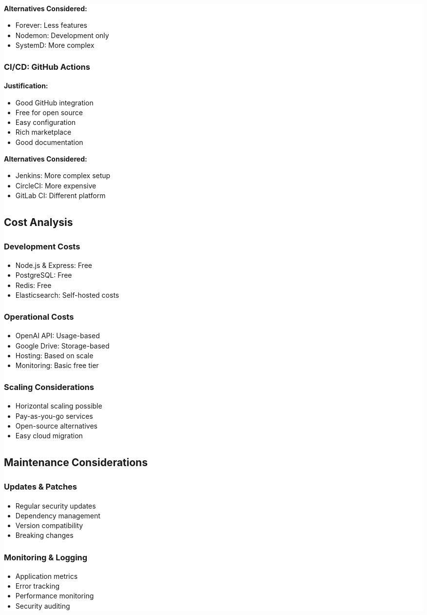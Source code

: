 **Alternatives Considered:**
- Forever: Less features
- Nodemon: Development only
- SystemD: More complex

### CI/CD: GitHub Actions
**Justification:**
- Good GitHub integration
- Free for open source
- Easy configuration
- Rich marketplace
- Good documentation

**Alternatives Considered:**
- Jenkins: More complex setup
- CircleCI: More expensive
- GitLab CI: Different platform

## Cost Analysis

### Development Costs
- Node.js & Express: Free
- PostgreSQL: Free
- Redis: Free
- Elasticsearch: Self-hosted costs

### Operational Costs
- OpenAI API: Usage-based
- Google Drive: Storage-based
- Hosting: Based on scale
- Monitoring: Basic free tier

### Scaling Considerations
- Horizontal scaling possible
- Pay-as-you-go services
- Open-source alternatives
- Easy cloud migration

## Maintenance Considerations

### Updates & Patches
- Regular security updates
- Dependency management
- Version compatibility
- Breaking changes

### Monitoring & Logging
- Application metrics
- Error tracking
- Performance monitoring
- Security auditing
